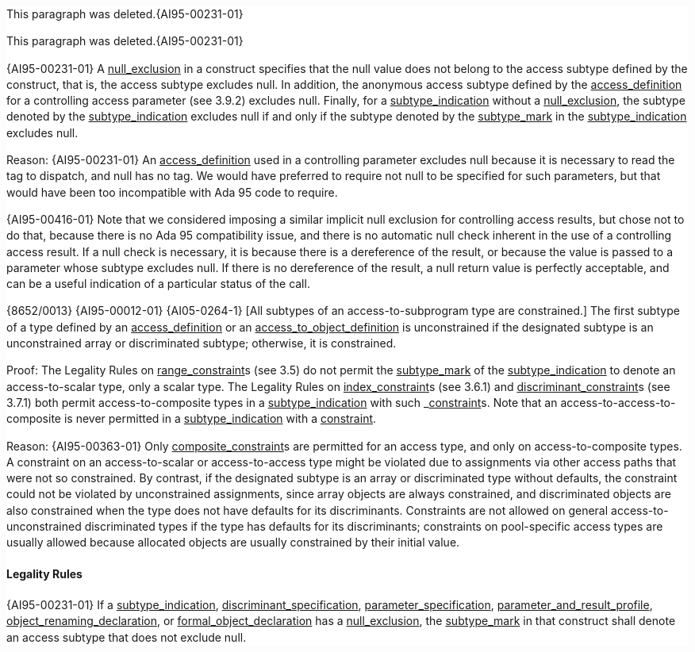 This paragraph was deleted.{AI95-00231-01} 

This paragraph was deleted.{AI95-00231-01} 

{AI95-00231-01} A [null_exclusion](./AA-3.10#S0083) in a construct specifies that the null value does not belong to the access subtype defined by the construct, that is, the access subtype excludes null. In addition, the anonymous access subtype defined by the [access_definition](./AA-3.10#S0084) for a controlling access parameter (see 3.9.2) excludes null. Finally, for a [subtype_indication](./AA-3.2#S0027) without a [null_exclusion](./AA-3.10#S0083), the subtype denoted by the [subtype_indication](./AA-3.2#S0027) excludes null if and only if the subtype denoted by the [subtype_mark](./AA-3.2#S0028) in the [subtype_indication](./AA-3.2#S0027) excludes null. 

Reason: {AI95-00231-01} An [access_definition](./AA-3.10#S0084) used in a controlling parameter excludes null because it is necessary to read the tag to dispatch, and null has no tag. We would have preferred to require not null to be specified for such parameters, but that would have been too incompatible with Ada 95 code to require.

{AI95-00416-01} Note that we considered imposing a similar implicit null exclusion for controlling access results, but chose not to do that, because there is no Ada 95 compatibility issue, and there is no automatic null check inherent in the use of a controlling access result. If a null check is necessary, it is because there is a dereference of the result, or because the value is passed to a parameter whose subtype excludes null. If there is no dereference of the result, a null return value is perfectly acceptable, and can be a useful indication of a particular status of the call. 

{8652/0013} {AI95-00012-01} {AI05-0264-1} [All subtypes of an access-to-subprogram type are constrained.] The first subtype of a type defined by an [access_definition](./AA-3.10#S0084) or an [access_to_object_definition](./AA-3.10#S0080) is unconstrained if the designated subtype is an unconstrained array or discriminated subtype; otherwise, it is constrained. 

Proof: The Legality Rules on [range_constraint](./AA-3.5#S0036)s (see 3.5) do not permit the [subtype_mark](./AA-3.2#S0028) of the [subtype_indication](./AA-3.2#S0027) to denote an access-to-scalar type, only a scalar type. The Legality Rules on [index_constraint](./AA-3.6#S0057)s (see 3.6.1) and [discriminant_constraint](./AA-3.7#S0064)s (see 3.7.1) both permit access-to-composite types in a [subtype_indication](./AA-3.2#S0027) with such _[constraint](./AA-3.2#S0029)s. Note that an access-to-access-to-composite is never permitted in a [subtype_indication](./AA-3.2#S0027) with a [constraint](./AA-3.2#S0029). 

Reason: {AI95-00363-01} Only [composite_constraint](./AA-3.2#S0031)s are permitted for an access type, and only on access-to-composite types. A constraint on an access-to-scalar or access-to-access type might be violated due to assignments via other access paths that were not so constrained. By contrast, if the designated subtype is an array or discriminated type without defaults, the constraint could not be violated by unconstrained assignments, since array objects are always constrained, and  discriminated objects are also constrained when the type does not have defaults for its discriminants. Constraints are not allowed on general access-to-unconstrained discriminated types if the type has defaults for its discriminants; constraints on pool-specific access types are usually allowed because allocated objects are usually constrained by their initial value. 


#### Legality Rules

{AI95-00231-01} If a [subtype_indication](./AA-3.2#S0027), [discriminant_specification](./AA-3.7#S0062), [parameter_specification](./AA-6.1#S0207), [parameter_and_result_profile](./AA-6.1#S0205), [object_renaming_declaration](./AA-8.5#S0239), or [formal_object_declaration](./AA-12.4#S0319) has a [null_exclusion](./AA-3.10#S0083), the [subtype_mark](./AA-3.2#S0028) in that construct shall denote an access subtype that does not exclude null. 
